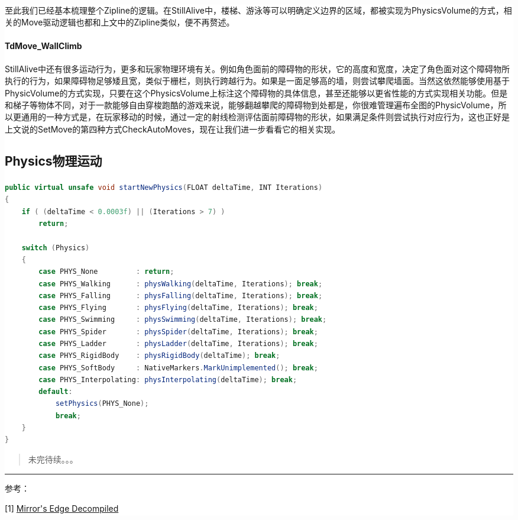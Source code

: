 至此我们已经基本梳理整个Zipline的逻辑。在StillAlive中，楼梯、游泳等可以明确定义边界的区域，都被实现为PhysicsVolume的方式，相关的Move驱动逻辑也都和上文中的Zipline类似，便不再赘述。

#### TdMove_WallClimb

StillAlive中还有很多运动行为，更多和玩家物理环境有关。例如角色面前的障碍物的形状，它的高度和宽度，决定了角色面对这个障碍物所执行的行为，如果障碍物足够矮且宽，类似于栅栏，则执行跨越行为。如果是一面足够高的墙，则尝试攀爬墙面。当然这依然能够使用基于PhysicVolume的方式实现，只要在这个PhysicsVolume上标注这个障碍物的具体信息，甚至还能够以更省性能的方式实现相关功能。但是和梯子等物体不同，对于一款能够自由穿梭跑酷的游戏来说，能够翻越攀爬的障碍物到处都是，你很难管理遍布全图的PhysicVolume，所以更通用的一种方式是，在玩家移动的时候，通过一定的射线检测评估面前障碍物的形状，如果满足条件则尝试执行对应行为，这也正好是上文说的SetMove的第四种方式CheckAutoMoves，现在让我们进一步看看它的相关实现。


Physics物理运动
------------

~~~csharp
public virtual unsafe void startNewPhysics(FLOAT deltaTime, INT Iterations)
{
    if ( (deltaTime < 0.0003f) || (Iterations > 7) )
        return;

    switch (Physics)
    {
        case PHYS_None         : return;
        case PHYS_Walking      : physWalking(deltaTime, Iterations); break;
        case PHYS_Falling      : physFalling(deltaTime, Iterations); break;
        case PHYS_Flying       : physFlying(deltaTime, Iterations); break;
        case PHYS_Swimming     : physSwimming(deltaTime, Iterations); break;
        case PHYS_Spider       : physSpider(deltaTime, Iterations); break;
        case PHYS_Ladder       : physLadder(deltaTime, Iterations); break;
        case PHYS_RigidBody    : physRigidBody(deltaTime); break;
        case PHYS_SoftBody     : NativeMarkers.MarkUnimplemented(); break;
        case PHYS_Interpolating: physInterpolating(deltaTime); break;
        default:
            setPhysics(PHYS_None);
            break;
    }
}
~~~


> 未完待续。。。

------

参考：

[1] [Mirror's Edge Decompiled](https://www.eideren.com/posts/mirrors-edge-decompiled.html)